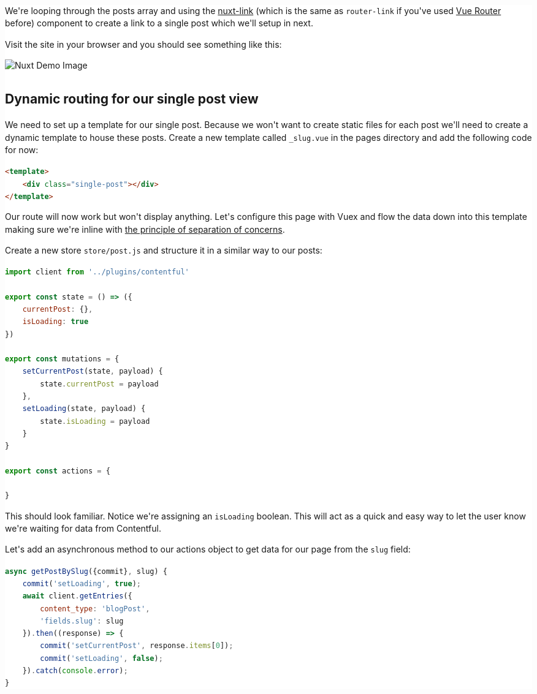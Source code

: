 We're looping through the posts array and using the [nuxt-link](https://nuxtjs.org/api/components-nuxt-link/) (which is the same as `router-link` if you've used [Vue Router](https://router.vuejs.org/api/) before) component to create a link to a single post which we'll setup in next.

Visit the site in your browser and you should see something like this:

![Nuxt Demo Image](image-2.png)


## Dynamic routing for our single post view

We need to set up a template for our single post. Because we won't want to create static files for each post we'll need to create a dynamic template to house these posts. Create a new template called `_slug.vue` in the pages directory and add the following code for now:

```html
<template>
    <div class="single-post"></div>
</template>
```

Our route will now work but won't display anything. Let's configure this page with Vuex and flow the data down into this template making sure we're inline with [the principle of separation of concerns](https://en.wikipedia.org/wiki/Separation_of_concerns).

Create a new store `store/post.js` and structure it in a similar way to our posts:

```js
import client from '../plugins/contentful'

export const state = () => ({
    currentPost: {},
    isLoading: true
})

export const mutations = {
    setCurrentPost(state, payload) {
        state.currentPost = payload
    },
    setLoading(state, payload) {
        state.isLoading = payload
    }
}

export const actions = {

}
```

This should look familiar. Notice we're assigning an `isLoading` boolean. This will act as a quick and easy way to let the user know we're waiting for data from Contentful.

Let's add an asynchronous method to our actions object to get data for our page from the `slug` field:

```js
async getPostBySlug({commit}, slug) {
	commit('setLoading', true);
	await client.getEntries({
		content_type: 'blogPost',
		'fields.slug': slug
	}).then((response) => {
		commit('setCurrentPost', response.items[0]);
		commit('setLoading', false);
    }).catch(console.error);
}
```
